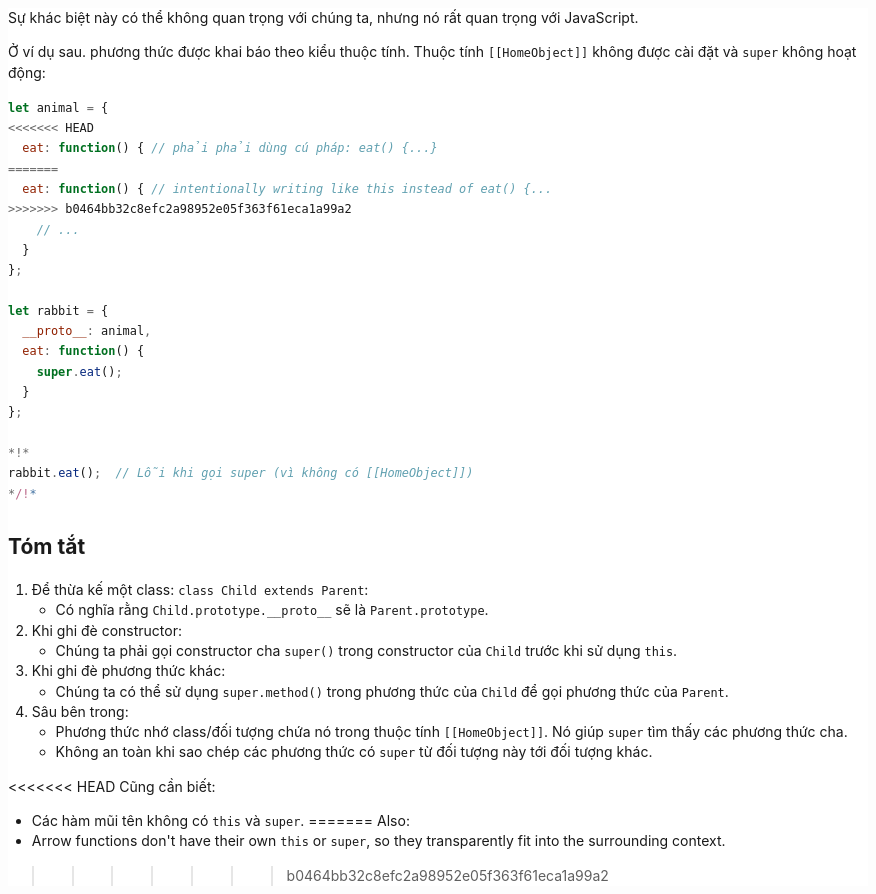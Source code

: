 Sự khác biệt này có thể không quan trọng với chúng ta, nhưng nó rất quan trọng với JavaScript.

Ở ví dụ sau. phương thức được khai báo theo kiểu thuộc tính. Thuộc tính `[[HomeObject]]` không được cài đặt và `super` không hoạt động:

```js run
let animal = {
<<<<<<< HEAD
  eat: function() { // phải phải dùng cú pháp: eat() {...}
=======
  eat: function() { // intentionally writing like this instead of eat() {...
>>>>>>> b0464bb32c8efc2a98952e05f363f61eca1a99a2
    // ...
  }
};

let rabbit = {
  __proto__: animal,
  eat: function() {
    super.eat();
  }
};

*!*
rabbit.eat();  // Lỗi khi gọi super (vì không có [[HomeObject]])
*/!*
```

## Tóm tắt

1. Để thừa kế một class: `class Child extends Parent`:
    - Có nghĩa rằng `Child.prototype.__proto__` sẽ là `Parent.prototype`.
2. Khi ghi đè constructor:
    - Chúng ta phải gọi constructor cha `super()` trong constructor của `Child` trước khi sử dụng `this`.
3. Khi ghi đè phương thức khác:
    - Chúng ta có thể sử dụng `super.method()` trong phương thức của `Child` để gọi phương thức của `Parent`.
4. Sâu bên trong:
    - Phương thức nhớ class/đối tượng chứa nó trong thuộc tính `[[HomeObject]]`. Nó giúp `super` tìm thấy các phương thức cha.
    - Không an toàn khi sao chép các phương thức có `super` từ đối tượng này tới đối tượng khác.

<<<<<<< HEAD
Cũng cần biết:
- Các hàm mũi tên không có `this` và `super`.
=======
Also:
- Arrow functions don't have their own `this` or `super`, so they transparently fit into the surrounding context.
>>>>>>> b0464bb32c8efc2a98952e05f363f61eca1a99a2
